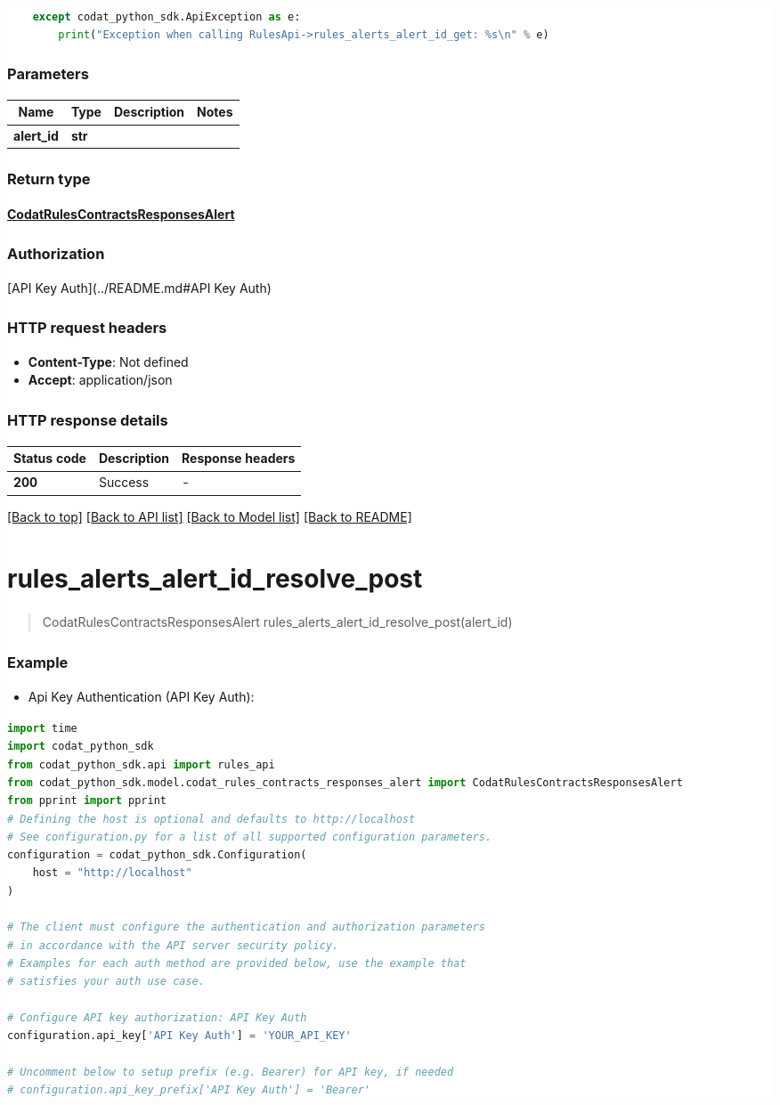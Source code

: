 ```python
    except codat_python_sdk.ApiException as e:
        print("Exception when calling RulesApi->rules_alerts_alert_id_get: %s\n" % e)
```


### Parameters

Name | Type | Description  | Notes
------------- | ------------- | ------------- | -------------
 **alert_id** | **str**|  |

### Return type

[**CodatRulesContractsResponsesAlert**](CodatRulesContractsResponsesAlert.md)

### Authorization

[API Key Auth](../README.md#API Key Auth)

### HTTP request headers

 - **Content-Type**: Not defined
 - **Accept**: application/json


### HTTP response details
| Status code | Description | Response headers |
|-------------|-------------|------------------|
**200** | Success |  -  |

[[Back to top]](#) [[Back to API list]](../README.md#documentation-for-api-endpoints) [[Back to Model list]](../README.md#documentation-for-models) [[Back to README]](../README.md)

# **rules_alerts_alert_id_resolve_post**
> CodatRulesContractsResponsesAlert rules_alerts_alert_id_resolve_post(alert_id)



### Example

* Api Key Authentication (API Key Auth):
```python
import time
import codat_python_sdk
from codat_python_sdk.api import rules_api
from codat_python_sdk.model.codat_rules_contracts_responses_alert import CodatRulesContractsResponsesAlert
from pprint import pprint
# Defining the host is optional and defaults to http://localhost
# See configuration.py for a list of all supported configuration parameters.
configuration = codat_python_sdk.Configuration(
    host = "http://localhost"
)

# The client must configure the authentication and authorization parameters
# in accordance with the API server security policy.
# Examples for each auth method are provided below, use the example that
# satisfies your auth use case.

# Configure API key authorization: API Key Auth
configuration.api_key['API Key Auth'] = 'YOUR_API_KEY'

# Uncomment below to setup prefix (e.g. Bearer) for API key, if needed
# configuration.api_key_prefix['API Key Auth'] = 'Bearer'

```